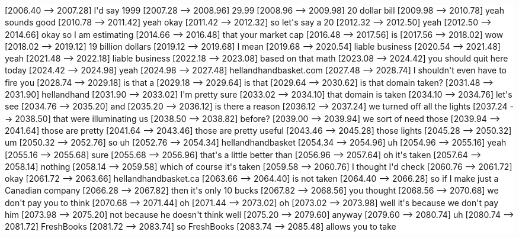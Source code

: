 [2006.40 --> 2007.28]  I'd say 1999
[2007.28 --> 2008.96]  29.99
[2008.96 --> 2009.98]  20 dollar bill
[2009.98 --> 2010.78]  yeah sounds good
[2010.78 --> 2011.42]  yeah okay
[2011.42 --> 2012.32]  so let's say a 20
[2012.32 --> 2012.50]  yeah
[2012.50 --> 2014.66]  okay so I am estimating
[2014.66 --> 2016.48]  that your market cap
[2016.48 --> 2017.56]  is
[2017.56 --> 2018.02]  wow
[2018.02 --> 2019.12]  19 billion dollars
[2019.12 --> 2019.68]  I mean
[2019.68 --> 2020.54]  liable business
[2020.54 --> 2021.48]  yeah
[2021.48 --> 2022.18]  liable business
[2022.18 --> 2023.08]  based on that math
[2023.08 --> 2024.42]  you should quit here today
[2024.42 --> 2024.98]  yeah
[2024.98 --> 2027.48]  hellandhandbasket.com
[2027.48 --> 2028.74]  I shouldn't even have to fire you
[2028.74 --> 2029.18]  is that a
[2029.18 --> 2029.64]  is that
[2029.64 --> 2030.62]  is that domain taken?
[2031.48 --> 2031.90]  hellandhand
[2031.90 --> 2033.02]  I'm pretty sure
[2033.02 --> 2034.10]  that domain is taken
[2034.10 --> 2034.76]  let's see
[2034.76 --> 2035.20]  and
[2035.20 --> 2036.12]  is there a reason
[2036.12 --> 2037.24]  we turned off all the lights
[2037.24 --> 2038.50]  that were illuminating us
[2038.50 --> 2038.82]  before?
[2039.00 --> 2039.94]  we sort of need those
[2039.94 --> 2041.64]  those are pretty
[2041.64 --> 2043.46]  those are pretty useful
[2043.46 --> 2045.28]  those lights
[2045.28 --> 2050.32]  um
[2050.32 --> 2052.76]  so uh
[2052.76 --> 2054.34]  hellandhandbasket
[2054.34 --> 2054.96]  uh
[2054.96 --> 2055.16]  yeah
[2055.16 --> 2055.68]  sure
[2055.68 --> 2056.96]  that's a little better than
[2056.96 --> 2057.64]  oh it's taken
[2057.64 --> 2058.14]  nothing
[2058.14 --> 2059.58]  which of course it's taken
[2059.58 --> 2060.76]  I thought I'd check
[2060.76 --> 2061.72]  okay
[2061.72 --> 2063.66]  hellandhandbasket.ca
[2063.66 --> 2064.40]  is not taken
[2064.40 --> 2066.28]  so if I make just a Canadian company
[2066.28 --> 2067.82]  then it's only 10 bucks
[2067.82 --> 2068.56]  you thought
[2068.56 --> 2070.68]  we don't pay you to think
[2070.68 --> 2071.44]  oh
[2071.44 --> 2073.02]  oh
[2073.02 --> 2073.98]  well it's because we don't pay him
[2073.98 --> 2075.20]  not because he doesn't think well
[2075.20 --> 2079.60]  anyway
[2079.60 --> 2080.74]  uh
[2080.74 --> 2081.72]  FreshBooks
[2081.72 --> 2083.74]  so FreshBooks
[2083.74 --> 2085.48]  allows you to take